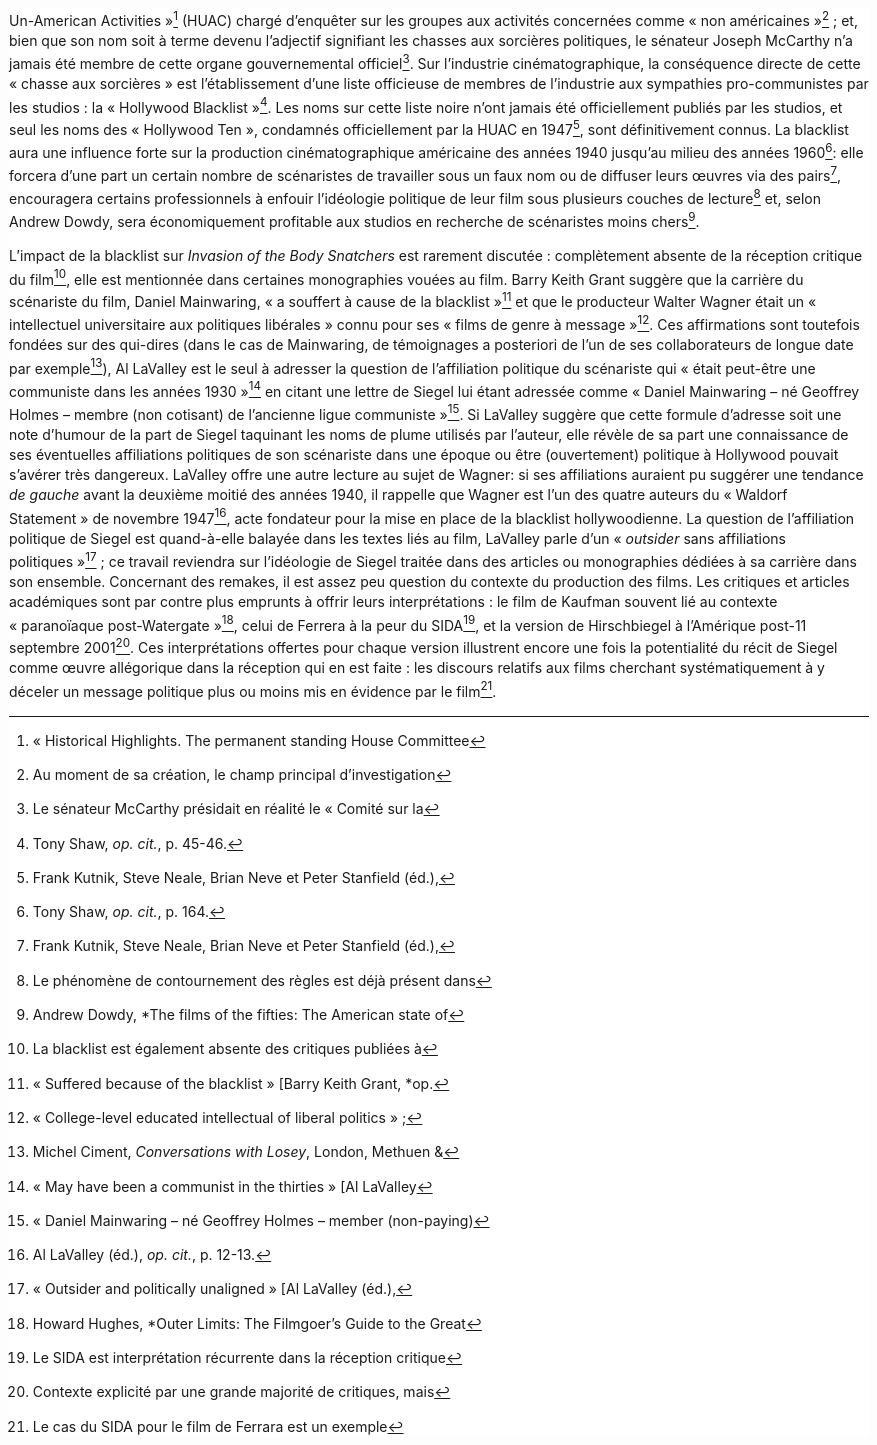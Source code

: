 Un-American Activities »[^112] (HUAC) chargé d’enquêter sur les groupes
aux activités concernées comme « non américaines »[^113] ; et, bien que
son nom soit à terme devenu l’adjectif signifiant les chasses aux
sorcières politiques, le sénateur Joseph McCarthy n’a jamais été membre
de cette organe gouvernemental officiel[^114]. Sur l’industrie
cinématographique, la conséquence directe de cette « chasse aux
sorcières » est l’établissement d’une liste officieuse de membres de
l’industrie aux sympathies pro-communistes par les studios : la
« Hollywood Blacklist »[^115]. Les noms sur cette liste noire n’ont
jamais été officiellement publiés par les studios, et seul les noms des
« Hollywood Ten », condamnés officiellement par la HUAC en 1947[^116],
sont définitivement connus. La blacklist aura une influence forte sur la
production cinématographique américaine des années 1940 jusqu’au milieu
des années 1960[^117]: elle forcera d’une part un certain nombre de
scénaristes de travailler sous un faux nom ou de diffuser leurs œuvres
via des pairs[^118], encouragera certains professionnels à enfouir
l’idéologie politique de leur film sous plusieurs couches de
lecture[^119] et, selon Andrew Dowdy, sera économiquement profitable aux
studios en recherche de scénaristes moins chers[^120].

L’impact de la blacklist sur *Invasion of the Body Snatchers* est
rarement discutée : complètement absente de la réception critique du
film[^121], elle est mentionnée dans certaines monographies vouées au
film. Barry Keith Grant suggère que la carrière du scénariste du film,
Daniel Mainwaring, « a souffert à cause de la blacklist »[^122] et que
le producteur Walter Wagner était un « intellectuel universitaire aux
politiques libérales » connu pour ses « films de genre à
message »[^123]. Ces affirmations sont toutefois fondées sur des
qui-dires (dans le cas de Mainwaring, de témoignages a posteriori de
l’un de ses collaborateurs de longue date par exemple[^124]), Al
LaValley est le seul à adresser la question de l’affiliation politique
du scénariste qui « était peut-être une communiste dans les années
1930 »[^125] en citant une lettre de Siegel lui étant adressée comme
« Daniel Mainwaring – né Geoffrey Holmes – membre (non cotisant) de
l’ancienne ligue communiste »[^126]. Si LaValley suggère que cette
formule d’adresse soit une note d’humour de la part de Siegel taquinant
les noms de plume utilisés par l’auteur, elle révèle de sa part une
connaissance de ses éventuelles affiliations politiques de son
scénariste dans une époque ou être (ouvertement) politique à Hollywood
pouvait s’avérer très dangereux. LaValley offre une autre lecture au
sujet de Wagner: si ses affiliations auraient pu suggérer une tendance
*de gauche* avant la deuxième moitié des années 1940, il rappelle que
Wagner est l’un des quatre auteurs du « Waldorf Statement » de novembre
1947[^127], acte fondateur pour la mise en place de la blacklist
hollywoodienne. La question de l’affiliation politique de Siegel est
quand-à-elle balayée dans les textes liés au film, LaValley parle d’un
« *outsider* sans affiliations politiques »[^128] ; ce travail reviendra
sur l’idéologie de Siegel traitée dans des articles ou monographies
dédiées à sa carrière dans son ensemble. Concernant des remakes, il est
assez peu question du contexte du production des films. Les critiques et
articles académiques sont par contre plus emprunts à offrir leurs
interprétations : le film de Kaufman souvent lié au contexte
« paranoïaque post-Watergate »[^129], celui de Ferrera à la peur du
SIDA[^130], et la version de Hirschbiegel à l’Amérique post-11 septembre
2001[^131]. Ces interprétations offertes pour chaque version illustrent
encore une fois la potentialité du récit de Siegel comme œuvre
allégorique dans la réception qui en est faite : les discours relatifs
aux films cherchant systématiquement à y déceler un message politique
plus ou moins mis en évidence par le film[^132].


[^1]: La présence de critiques issues de la revue hebdomadaire éditée
[^2]: Al LaValley (éd.), *Invasion of the Body Snatchers*, New
[^3]: Barry Keith Grant, *Invasion of the Body Snatchers*, London,
[^4]: Mark Thomas McGee, *Invasion of the Body Snatchers: The Making of
[^5]: Mark Thomas McGee, *ibid.*, p. 15.
[^6]: Wagner est le producteur du film de 1956.
[^7]: Petro Bianchi, Giulio Bursi et Simone Venturini (éd.), *Il canone
[^8]: « Focuses on the artistic object \[…\] fixed objectified units
[^9]: « Affirmation of a series of formal procedures » \[Petro Bianchi,
[^10]: « Pertain to interpretative communities and to individual or
[^11]: « Developed diachronically » \[Petro Bianchi, Giulio Bursi et
[^12]: « Developed synchronically » \[Petro Bianchi, Giulio Bursi et
[^13]: Bien que, comme il en sera question dans le troisième chapitre,
[^14]: Raymond Bellour, « Le Spectateur-canon », *in* Petro Bianchi,
[^15]: Raymond Bellour, *op. cit.*, p. 27.
[^16]: Raymond Bellour, *op. cit.*, p. 29.
[^17]: Mark Thomas McGee, *op. cit.*, pp. 7-8.
[^18]: Jonathan Rosenbaum, *Essential Cinema: On the Necessity of Film
[^19]: « Shame and apology » \[Jonathan Rosenbaum, *op. cit.*, p.
[^20]: « Too facile, too romantic, too apolitical, too redolent of film
[^21]: Jonathan Rosenbaum, *op. cit.*, p. xiii.
[^22]: « An active process of selection » \[Jonathan Rosenbaum,
[^23]: « Are not readily available in this country, at least not on
[^24]: « An absurd criterion for establishing what does or doesn’t
[^25]: Reproduite dans son intégralité dans Al LaValley (éd.), *op.
[^26]: « It’s definitely an exploitation picture which they \[the
[^27]: L’appellation « film d’exploitation », fait ici référence à
[^28]: Al LaValley (éd.), *ibid.*, p. 163 ; Mark Thomas McGee, *op.
[^29]: Mark Thomas McGee, *ibid.*, p. 163.
[^30]: *Riot in Cell Block 11 (Les Révoltés de la cellule 11*, Don
[^31]: « Lowly science fiction status » \[Al LaValley (éd.), *ibid.*, p
[^32]: Barry Keith Grant, *op. cit.*, p. 7.
[^33]: Les critiques parues dans les revues corporatives *Variety* et
[^34]: « Excellent atmosphere » \[–, « A Guide to Current Films »,
[^35]: « The solid emotion and suspense » \[Jack Moffitt, « Invasion of
[^36]: « Brilliant and unusual science shocker » \[ F. J., « Invasion of
[^37]: *The Thing from Another World* (*La chose d’un autre monde*,
[^38]: Sarah Hamilton, « Invasion of the Body Snatchers », *Los Angeles
[^39]: Remarque également effectuée par McGee qui la justifie en se
[^40]: Publicités numéro 206, 209 et 303 du « Showmanship campaign
[^41]: Sortie française différée dont le détail sera discuté plus bas
[^42]: C. S., « L’invasion des profanateurs de sépultures », *Combat*, 7
[^43]: Michel Perez, « L’invasion des profanateurs de sépultures »,
[^44]: –, « L’invasion des body-snatchers », *Télé libératrice(?)*, 24
[^45]: Aurélien Ferenczi, « Reprises. L’invasion des profanateurs… »,
[^46]: Jean-François Rauger, « Reprise : ‹ L’invasion des profanateurs
[^47]: « Remakes, for the most part, are a pain in the ass. At the
[^48]: « Why does it seem needless to say ‘needless to say’ ? » \[David
[^49]: « Phil Kaufman’s version \[…\] is as good as remakes go, but not
[^50]: « One of the most intriguing adaptations for some time »
[^51]: Robert Chazal, « L’invasion des profanateurs. Nouvelle version »,
[^52]: « Showy » \[Janet Maslin, « Screen: ‘Body Snatchers’ Return in
[^53]: « Swift, compact and efficient » \[David Kehr, *op. cit.*\].
[^54]: A. F., « Fantastique cauchemar », *La Croix*, 15 mai 1993.
[^55]: « As sheer moviemaking, is it skilled and knowing, and deserves
[^56]: « By far the best \[of the series\] » \[Roger Ebert, « The
[^57]: Jean-Paul Grousset, « Body Snatchers. Ravage de cerveaux », *Le
[^58]: Michel Ciment, « Voyages au pays de la paranoïa », *Globe Hebdo*,
[^59]: Owen Glieberman, « Body Snatchers », *Entertainment Weekly*, 11
[^60]: « Hollow » \[Richard Harrington, « The Body Snatchers », *The
[^61]: Gérard Lefort, « Ferrara envahi par la flemme », *Libération*, 17
[^62]: D. R., « Invasion », *L’Express*, 18 octobre 2007.
[^63]: Jean-Baptiste Thoret, « Ils sont parmi nous », *Charlie Hebdo*,
[^64]: Bayon, « Invasion », *Libération*, 17 octobre 2007.
[^65]: Nous reviendrons sur les mythes entourant la production des films
[^66]: « Two versions of the film wrestling » \[Ty Burr, « Creative
[^67]: Déjà présentes dans trois critiques négatives des films de 1978
[^68]: « Looks like the work of \[…\] pod people » \[Keith Phipps, « The
[^69]: *Time and Again* (1970), un roman de science-fiction, étant
[^70]: « \[…\] Then out of the sky came a solution. Seeds, drifting
[^71]: Voir J. P. Telotte, *Science Fiction Film*, Cambridge, Cambridge
[^72]: « THEY come from another world ! ». Affiche one sheet du film.
[^73]: « The Things that came from another world ! ». Publicités numéro
[^74]: « Walter Wagner creates the ultimate in science-fiction ! ».
[^75]: L’affiche 2x77 éditée par Crystal Pictures pour la re-sortie du
[^76]: Céline Boillon, « L’invasion des profanateurs de sépultures »,
[^77]: Garriou-Lagrange, « L’angoisse vous prend aux tripes »,
[^78]: C. S., « L’invasion des profanateurs de sépultures », *Combat*, 7
[^79]: Michel Perez, « L’invasion des profanateurs de sépultures »,
[^80]: Marcel Reguilhem, « L’invasion des profanateurs de sépultures »,
[^81]: « Befuddled by a film that did not clearly fit into science
[^82]: « Highly unstable text » \[Al LaValley (éd.), *ibid.*, p. 5\].
[^83]: Barry Keith Grant, *op. cit.*, p. 50. Il convient de relever le
[^84]: Kathleen Loock, « The Return of the Pod People: Remaking Cultural
[^85]: « Like Siegel’s *Invasion of the Body Snatchers*, then, each
[^86]: Analyse effectuée en se basant sur des textes critiques et ou
[^87]: Problématique centrale d’un nombre important des critiques
[^88]: Raymond Durgnat, cité par Henry K. Miller (éd.), *The Essential
[^89]: Voir Jean Narboni (éd.), *La politique des auteurs : Les
[^90]: –, « L’invasion des body-snatchers », *Télé libératrice(?)*, *op.
[^91]: Jean De Baroncelli, *op. cit.*
[^92]: Voir Theodore Roszak, *The Making of a Counter Culture:
[^93]: Au moment de la publication de la critique en novembre 1967, le
[^94]: S. L., « Invasion of the Body-Snatchers. Ils volent le corps et
[^95]: *–*, « Est. L’invasion des profanateurs de sépultures »,
[^96]: Dennis Lim, « A Second Look: ‘The Invasion of the Body Snatchers’
[^97]: Susan Sontag, « The imagination of disaster », in *Against
[^98]: « Science fiction films are not about science. They are about
[^99]: « Regime of emotionlessness » \[Susan Sontag, *ibid.*, p. 221\].
[^100]: « Unpersons » \[Susan Sontag, *ibid.*\].
[^101]: « Always perilously close to insanity » \[Susan Sontag,
[^102]: « From a psychological point of view » \[Susan Sontag, *op.
[^103]: Susan Sontag, *ibid.*
[^104]: L’essai de Sontag traite de la science-fiction comme d’un genre
[^105]: Dans sa définition la plus large, puisqu’un certain nombre
[^106]: « raising social issues yet containing them in a satisfactory
[^107]: Tony Shaw, *ibid.*, p. 12.
[^108]: Qui a fortement mobilisé toute l’industrie cinématographique
[^109]: La MPA est groupe de pression de droite militant fondé en 1944.
[^110]: Tony Shaw, *op. cit.*, p. 46.
[^111]: « A term that describes generically the growing fear of
[^112]: « Historical Highlights. The permanent standing House Committee
[^113]: Au moment de sa création, le champ principal d’investigation
[^114]: Le sénateur McCarthy présidait en réalité le « Comité sur la
[^115]: Tony Shaw, *op. cit.*, p. 45-46.
[^116]: Frank Kutnik, Steve Neale, Brian Neve et Peter Stanfield (éd.),
[^117]: Tony Shaw, *op. cit.*, p. 164.
[^118]: Frank Kutnik, Steve Neale, Brian Neve et Peter Stanfield (éd.),
[^119]: Le phénomène de contournement des règles est déjà présent dans
[^120]: Andrew Dowdy, *The films of the fifties: The American state of
[^121]: La blacklist est également absente des critiques publiées à
[^122]: « Suffered because of the blacklist » \[Barry Keith Grant, *op.
[^123]: « College-level educated intellectual of liberal politics » ;
[^124]: Michel Ciment, *Conversations with Losey*, London, Methuen &
[^125]: « May have been a communist in the thirties » \[Al LaValley
[^126]: « Daniel Mainwaring – né Geoffrey Holmes – member (non-paying)
[^127]: Al LaValley (éd.), *op. cit.*, p. 12-13.
[^128]: « Outsider and politically unaligned » \[Al LaValley (éd.),
[^129]: Howard Hughes, *Outer Limits: The Filmgoer’s Guide to the Great
[^130]: Le SIDA est interprétation récurrente dans la réception critique
[^131]: Contexte explicité par une grande majorité de critiques, mais
[^132]: Le cas du SIDA pour le film de Ferrara est un exemple
[^133]: Nancy Steffen-Fluhr, « Women and the Inner Game of Don Siegel's
[^134]: « Burgeoning intimacy » \[Nancy Steffen-Fluhr, *ibid.*, p.
[^135]: Nancy Steffen-Fluhr, *op. cit.*, p. 143.
[^136]: Michael Rogin, *Ronald Reagan: The Movie,* *and Other Episodes
[^137]: Patricia Erens (éd.), *Issues in Feminist Film Criticism*,
[^138]: Quand, par exemple, Wilma se plaint de ne plus reconnaître son
[^139]: Joseph Capgras, « L'illusion des ‹ sosies › dans un délire
[^140]: J. Hoberman, *op. cit.*, p. 215.
[^141]: J. Hoberman, *op. cit.*, p. 216.
[^142]: Les films de 1956 et 1978 sont utilisés, par exemple, dans un
[^143]: Alan Lovell, « Don Siegel », London, BFI, 1977 \[1975\].
[^144]: Charles T. Gregory, « The Pod Society Versus the Rugged
[^145]: Le biais le plus évident serait d’attribuer toute « l’écriture »